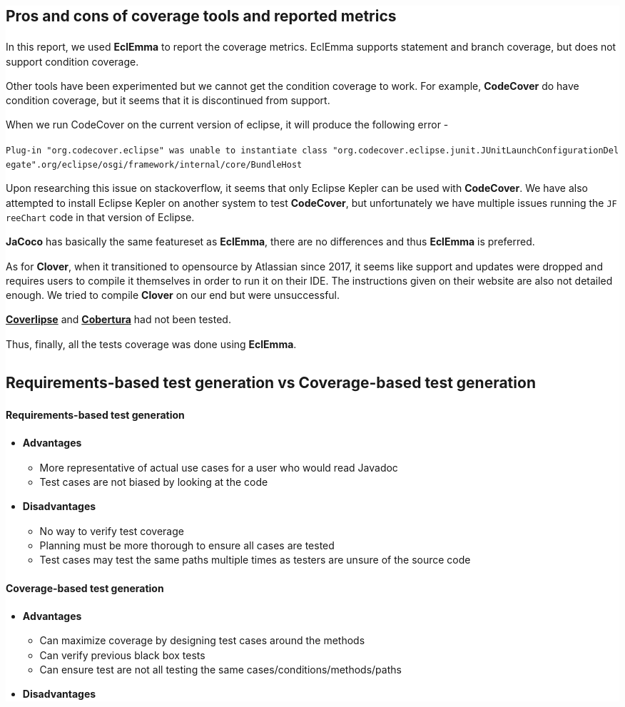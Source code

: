 ## Pros and cons of coverage tools and reported metrics

In this report, we used **EclEmma** to report the coverage metrics. EclEmma supports statement and branch coverage, but does not support condition coverage.

Other tools have been experimented but we cannot get the condition coverage to work. For example, **CodeCover** do have condition coverage, but it seems that it is discontinued from support.

When we run CodeCover on the current version of eclipse, it will produce the following error -

`Plug-in "org.codecover.eclipse" was unable to instantiate class "org.codecover.eclipse.junit.JUnitLaunchConfigurationDelegate".org/eclipse/osgi/framework/internal/core/BundleHost`

Upon researching this issue on stackoverflow, it seems that only Eclipse Kepler can be used with **CodeCover**.
We have also attempted to install Eclipse Kepler on another system to test **CodeCover**, but unfortunately we have multiple issues running the `JFreeChart` code in that version of Eclipse.

**JaCoco** has basically the same featureset as **EclEmma**, there are no differences and thus **EclEmma** is preferred.

As for **Clover**, when it transitioned to opensource by Atlassian since 2017, it seems like support and updates were dropped and requires users to compile it themselves in order to run it on their IDE. The instructions given on their website are also not detailed enough. We tried to compile **Clover** on our end but were unsuccessful.

**[Coverlipse](http://coverlipse.sourceforge.net/)** and **[Cobertura](http://cobertura.github.io/cobertura/)** had not been tested.

Thus, finally, all the tests coverage was done using **EclEmma**.

## Requirements-based test generation vs Coverage-based test generation

#### Requirements-based test generation

- **Advantages**

  - More representative of actual use cases for a user who would read Javadoc
  - Test cases are not biased by looking at the code

- **Disadvantages**

  - No way to verify test coverage
  - Planning must be more thorough to ensure all cases are tested
  - Test cases may test the same paths multiple times as testers are unsure of the source code

#### Coverage-based test generation

- **Advantages**

  - Can maximize coverage by designing test cases around the methods
  - Can verify previous black box tests
  - Can ensure test are not all testing the same cases/conditions/methods/paths

- **Disadvantages**
